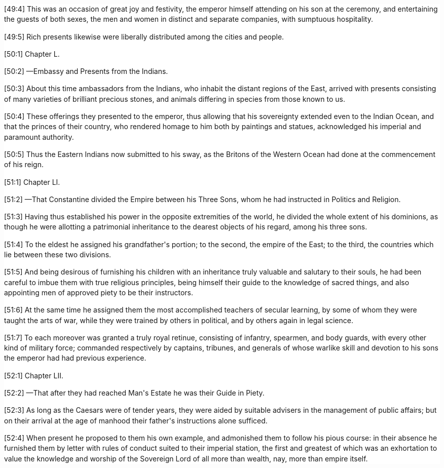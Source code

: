 [49:4] This was an occasion of great joy and festivity, the emperor himself attending on his son at the ceremony, and entertaining the guests of both sexes, the men and women in distinct and separate companies, with sumptuous hospitality.

[49:5] Rich presents likewise were liberally distributed among the cities and people.

[50:1] Chapter L.

[50:2] —Embassy and Presents from the Indians.

[50:3] About this time ambassadors from the Indians, who inhabit the distant regions of the East, arrived with presents consisting of many varieties of brilliant precious stones, and animals differing in species from those known to us.

[50:4] These offerings they presented to the emperor, thus allowing that his sovereignty extended even to the Indian Ocean, and that the princes of their country, who rendered homage to him both by paintings and statues, acknowledged his imperial and paramount authority.

[50:5] Thus the Eastern Indians now submitted to his sway, as the Britons of the Western Ocean had done at the commencement of his reign.

[51:1] Chapter LI.

[51:2] —That Constantine divided the Empire between his Three Sons, whom he had instructed in Politics and Religion.

[51:3] Having thus established his power in the opposite extremities of the world, he divided the whole extent of his dominions, as though he were allotting a patrimonial inheritance to the dearest objects of his regard, among his three sons.

[51:4] To the eldest he assigned his grandfather's portion; to the second, the empire of the East; to the third, the countries which lie between these two divisions.

[51:5] And being desirous of furnishing his children with an inheritance truly valuable and salutary to their souls, he had been careful to imbue them with true religious principles, being himself their guide to the knowledge of sacred things, and also appointing men of approved piety to be their instructors.

[51:6] At the same time he assigned them the most accomplished teachers of secular learning, by some of whom they were taught the arts of war, while they were trained by others in political, and by others again in legal science.

[51:7] To each moreover was granted a truly royal retinue, consisting of infantry, spearmen, and body guards, with every other kind of military force; commanded respectively by captains, tribunes, and generals of whose warlike skill and devotion to his sons the emperor had had previous experience.

[52:1] Chapter LII.

[52:2] —That after they had reached Man's Estate he was their Guide in Piety.

[52:3] As long as the Caesars were of tender years, they were aided by suitable advisers in the management of public affairs; but on their arrival at the age of manhood their father's instructions alone sufficed.

[52:4] When present he proposed to them his own example, and admonished them to follow his pious course: in their absence he furnished them by letter with rules of conduct suited to their imperial station, the first and greatest of which was an exhortation to value the knowledge and worship of the Sovereign Lord of all more than wealth, nay, more than empire itself.
